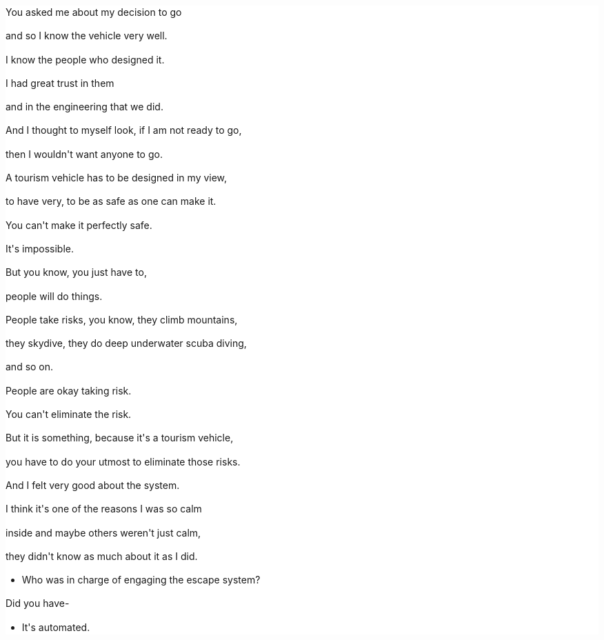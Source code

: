 You asked me about my decision to go

and so I know the vehicle very well.

I know the people who designed it.

I had great trust in them

and in the engineering that we did.

And I thought to myself look,
if I am not ready to go,

then I wouldn't want anyone to go.

A tourism vehicle has to
be designed in my view,

to have very, to be as
safe as one can make it.

You can't make it perfectly safe.

It's impossible.

But you know, you just have to,

people will do things.

People take risks, you
know, they climb mountains,

they skydive, they do deep
underwater scuba diving,

and so on.

People are okay taking risk.

You can't eliminate the risk.

But it is something, because
it's a tourism vehicle,

you have to do your utmost
to eliminate those risks.

And I felt very good about the system.

I think it's one of the
reasons I was so calm

inside and maybe others weren't just calm,

they didn't know as
much about it as I did.

- Who was in charge of
engaging the escape system?

Did you have-

- It's automated.
